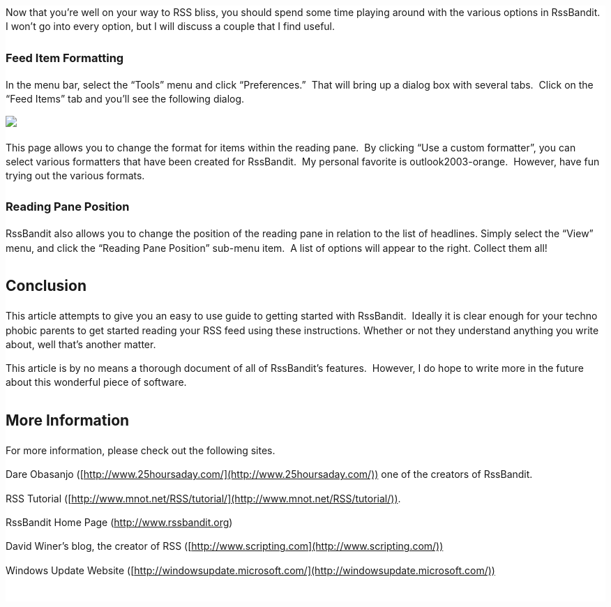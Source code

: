 Now that you’re well on your way to RSS bliss, you should spend some
time playing around with the various options in RssBandit.  I won’t go
into every option, but I will discuss a couple that I find useful.

### Feed Item Formatting

In the menu bar, select the “Tools” menu and click “Preferences.”  That
will bring up a dialog box with several tabs.  Click on the “Feed Items”
tab and you’ll see the following dialog.

![](/images/RssBanditImages/image010.jpg)

This page allows you to change the format for items within the reading
pane.  By clicking “Use a custom formatter”, you can select various
formatters that have been created for RssBandit.  My personal favorite
is outlook2003-orange.  However, have fun trying out the various
formats.

### Reading Pane Position

RssBandit also allows you to change the position of the reading pane in
relation to the list of headlines. Simply select the “View” menu, and
click the “Reading Pane Position” sub-menu item.  A list of options will
appear to the right. Collect them all!

Conclusion
----------

This article attempts to give you an easy to use guide to getting
started with RssBandit.  Ideally it is clear enough for your techno
phobic parents to get started reading your RSS feed using these
instructions. Whether or not they understand anything you write about,
well that’s another matter.

This article is by no means a thorough document of all of RssBandit’s
features.  However, I do hope to write more in the future about this
wonderful piece of software.

More Information
----------------

For more information, please check out the following sites.

Dare Obasanjo
([http://www.25hoursaday.com/](http://www.25hoursaday.com/)) one of the
creators of RssBandit.

RSS Tutorial
([http://www.mnot.net/RSS/tutorial/](http://www.mnot.net/RSS/tutorial/)).

RssBandit Home Page (http://www.rssbandit.org)

David Winer’s blog, the creator of RSS
([http://www.scripting.com](http://www.scripting.com/))

Windows Update Website
([http://windowsupdate.microsoft.com/](http://windowsupdate.microsoft.com/))

 

